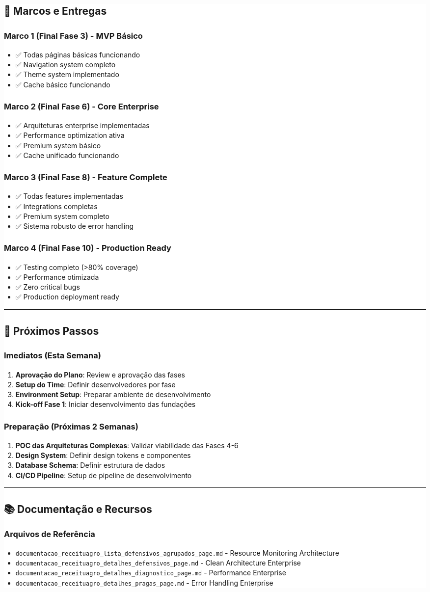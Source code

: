
## 🎯 Marcos e Entregas

### Marco 1 (Final Fase 3) - MVP Básico
- ✅ Todas páginas básicas funcionando
- ✅ Navigation system completo
- ✅ Theme system implementado
- ✅ Cache básico funcionando

### Marco 2 (Final Fase 6) - Core Enterprise
- ✅ Arquiteturas enterprise implementadas
- ✅ Performance optimization ativa
- ✅ Premium system básico
- ✅ Cache unificado funcionando

### Marco 3 (Final Fase 8) - Feature Complete
- ✅ Todas features implementadas
- ✅ Integrations completas
- ✅ Premium system completo
- ✅ Sistema robusto de error handling

### Marco 4 (Final Fase 10) - Production Ready
- ✅ Testing completo (>80% coverage)
- ✅ Performance otimizada
- ✅ Zero critical bugs
- ✅ Production deployment ready

---

## 🚀 Próximos Passos

### Imediatos (Esta Semana)
1. **Aprovação do Plano**: Review e aprovação das fases
2. **Setup do Time**: Definir desenvolvedores por fase
3. **Environment Setup**: Preparar ambiente de desenvolvimento
4. **Kick-off Fase 1**: Iniciar desenvolvimento das fundações

### Preparação (Próximas 2 Semanas)
1. **POC das Arquiteturas Complexas**: Validar viabilidade das Fases 4-6
2. **Design System**: Definir design tokens e componentes
3. **Database Schema**: Definir estrutura de dados
4. **CI/CD Pipeline**: Setup de pipeline de desenvolvimento

---

## 📚 Documentação e Recursos

### Arquivos de Referência
- `documentacao_receituagro_lista_defensivos_agrupados_page.md` - Resource Monitoring Architecture
- `documentacao_receituagro_detalhes_defensivos_page.md` - Clean Architecture Enterprise
- `documentacao_receituagro_detalhes_diagnostico_page.md` - Performance Enterprise
- `documentacao_receituagro_detalhes_pragas_page.md` - Error Handling Enterprise
